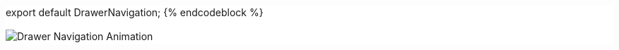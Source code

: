   export default DrawerNavigation;
{% endcodeblock %}

![Drawer Navigation Animation](https://cdn-images-1.medium.com/max/2000/1*SJJnvGC9zoRBlDAHEw8kOA.gif)

